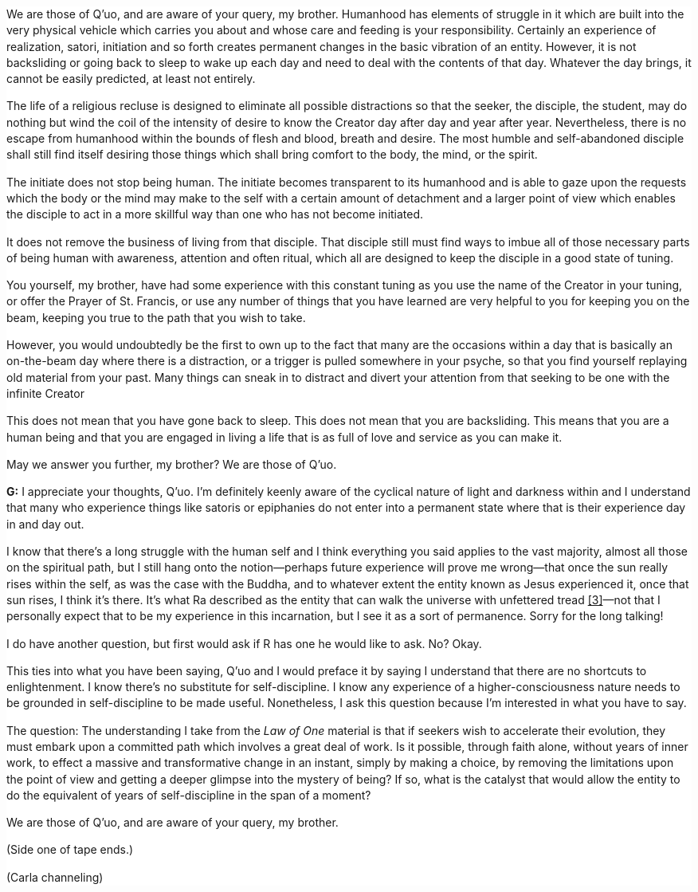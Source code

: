 <p>We are those of Q’uo, and are aware of your query, my brother. Humanhood has elements of struggle in it which are built into the very physical vehicle which carries you about and whose care and feeding is your responsibility. Certainly an experience of realization, satori, initiation and so forth creates permanent changes in the basic vibration of an entity. However, it is not backsliding or going back to sleep to wake up each day and need to deal with the contents of that day. Whatever the day brings, it cannot be easily predicted, at least not entirely.</p>
<p>The life of a religious recluse is designed to eliminate all possible distractions so that the seeker, the disciple, the student, may do nothing but wind the coil of the intensity of desire to know the Creator day after day and year after year. Nevertheless, there is no escape from humanhood within the bounds of flesh and blood, breath and desire. The most humble and self-abandoned disciple shall still find itself desiring those things which shall bring comfort to the body, the mind, or the spirit.</p>
<p>The initiate does not stop being human. The initiate becomes transparent to its humanhood and is able to gaze upon the requests which the body or the mind may make to the self with a certain amount of detachment and a larger point of view which enables the disciple to act in a more skillful way than one who has not become initiated.</p>
<p>It does not remove the business of living from that disciple. That disciple still must find ways to imbue all of those necessary parts of being human with awareness, attention and often ritual, which all are designed to keep the disciple in a good state of tuning.</p>
<p>You yourself, my brother, have had some experience with this constant tuning as you use the name of the Creator in your tuning, or offer the Prayer of St. Francis, or use any number of things that you have learned are very helpful to you for keeping you on the beam, keeping you true to the path that you wish to take.</p>
<p>However, you would undoubtedly be the first to own up to the fact that many are the occasions within a day that is basically an on-the-beam day where there is a distraction, or a trigger is pulled somewhere in your psyche, so that you find yourself replaying old material from your past. Many things can sneak in to distract and divert your attention from that seeking to be one with the infinite Creator</p>
<p>This does not mean that you have gone back to sleep. This does not mean that you are backsliding. This means that you are a human being and that you are engaged in living a life that is as full of love and service as you can make it.</p>
<p>May we answer you further, my brother? We are those of Q’uo.</p>
<p><strong>G:</strong> I appreciate your thoughts, Q’uo. I’m definitely keenly aware of the cyclical nature of light and darkness within and I understand that many who experience things like satoris or epiphanies do not enter into a permanent state where that is their experience day in and day out.</p>
<p>I know that there’s a long struggle with the human self and I think everything you said applies to the vast majority, almost all those on the spiritual path, but I still hang onto the notion—perhaps future experience will prove me wrong—that once the sun really rises within the self, as was the case with the Buddha, and to whatever extent the entity known as Jesus experienced it, once that sun rises, I think it’s there. It’s what Ra described as the entity that can walk the universe with unfettered tread <a id="_ftnref3" href="#_ftn3" name="_ftnref3">[3]</a>—not that I personally expect that to be my experience in this incarnation, but I see it as a sort of permanence. Sorry for the long talking!</p>
<p>I do have another question, but first would ask if R has one he would like to ask. No? Okay.</p>
<p>This ties into what you have been saying, Q’uo and I would preface it by saying I understand that there are no shortcuts to enlightenment. I know there’s no substitute for self-discipline. I know any experience of a higher-consciousness nature needs to be grounded in self-discipline to be made useful. Nonetheless, I ask this question because I’m interested in what you have to say.</p>
<p>The question: The understanding I take from the <em>Law of One</em> material is that if seekers wish to accelerate their evolution, they must embark upon a committed path which involves a great deal of work. Is it possible, through faith alone, without years of inner work, to effect a massive and transformative change in an instant, simply by making a choice, by removing the limitations upon the point of view and getting a deeper glimpse into the mystery of being? If so, what is the catalyst that would allow the entity to do the equivalent of years of self-discipline in the span of a moment?</p>
<p>We are those of Q’uo, and are aware of your query, my brother.</p>
<p class="comment">(Side one of tape ends.)</p>
<p class="channel-type">(Carla channeling)</p>